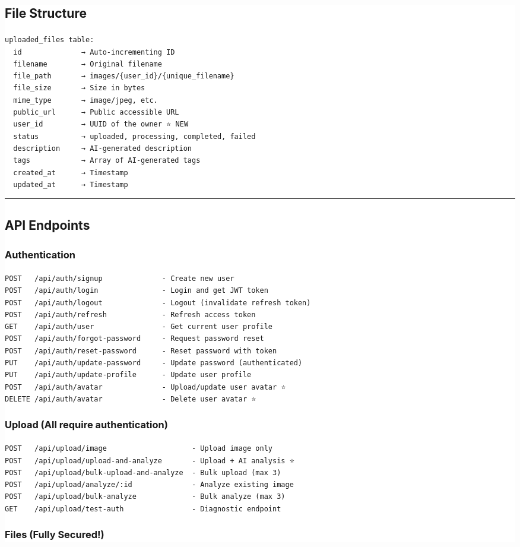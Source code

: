 
## File Structure

```
uploaded_files table:
  id              → Auto-incrementing ID
  filename        → Original filename
  file_path       → images/{user_id}/{unique_filename}
  file_size       → Size in bytes
  mime_type       → image/jpeg, etc.
  public_url      → Public accessible URL
  user_id         → UUID of the owner ⭐ NEW
  status          → uploaded, processing, completed, failed
  description     → AI-generated description
  tags            → Array of AI-generated tags
  created_at      → Timestamp
  updated_at      → Timestamp
```

---

## API Endpoints

### Authentication

```
POST   /api/auth/signup              - Create new user
POST   /api/auth/login               - Login and get JWT token
POST   /api/auth/logout              - Logout (invalidate refresh token)
POST   /api/auth/refresh             - Refresh access token
GET    /api/auth/user                - Get current user profile
POST   /api/auth/forgot-password     - Request password reset
POST   /api/auth/reset-password      - Reset password with token
PUT    /api/auth/update-password     - Update password (authenticated)
PUT    /api/auth/update-profile      - Update user profile
POST   /api/auth/avatar              - Upload/update user avatar ⭐
DELETE /api/auth/avatar              - Delete user avatar ⭐
```

### Upload (All require authentication)

```
POST   /api/upload/image                    - Upload image only
POST   /api/upload/upload-and-analyze       - Upload + AI analysis ⭐
POST   /api/upload/bulk-upload-and-analyze  - Bulk upload (max 3)
POST   /api/upload/analyze/:id              - Analyze existing image
POST   /api/upload/bulk-analyze             - Bulk analyze (max 3)
GET    /api/upload/test-auth                - Diagnostic endpoint
```

### Files (Fully Secured!)
